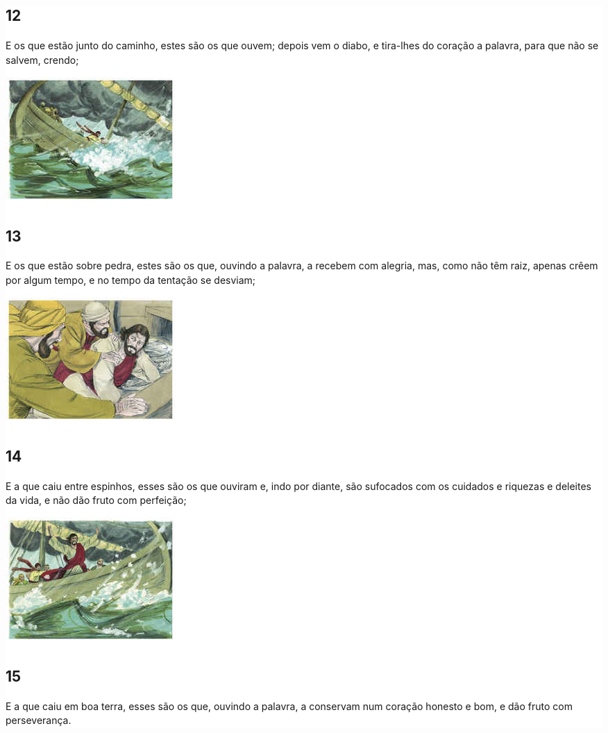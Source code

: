 ## 12
E os que estão junto do caminho, estes são os que ouvem; depois vem o diabo, e tira-lhes do coração a palavra, para que não se salvem, crendo;

![](../.img/Lc/08/12-0.jpg)

## 13
E os que estão sobre pedra, estes são os que, ouvindo a palavra, a recebem com alegria, mas, como não têm raiz, apenas crêem por algum tempo, e no tempo da tentação se desviam;

![](../.img/Lc/08/13-0.jpg)

## 14
E a que caiu entre espinhos, esses são os que ouviram e, indo por diante, são sufocados com os cuidados e riquezas e deleites da vida, e não dão fruto com perfeição;

![](../.img/Lc/08/14-0.jpg)

## 15
E a que caiu em boa terra, esses são os que, ouvindo a palavra, a conservam num coração honesto e bom, e dão fruto com perseverança.
